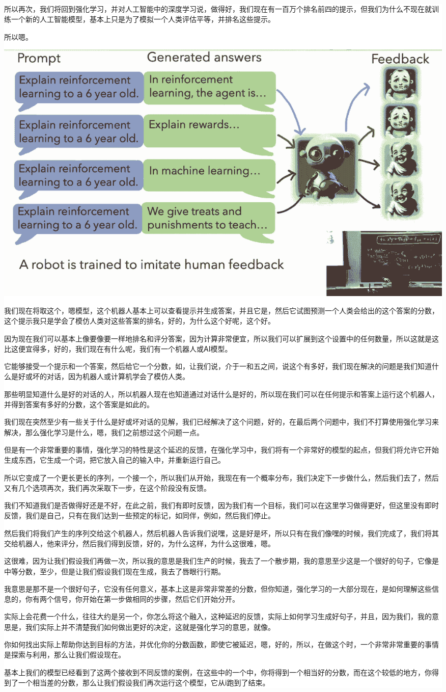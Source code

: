 所以再次，我们将回到强化学习，并对人工智能中的深度学习说，做得好，我们现在有一百万个排名前四的提示，但我们为什么不现在就训练一个新的人工智能模型，基本上只是为了模拟一个人类评估平等，并排名这些提示。

所以嗯。

![](img/49e643b6610970ad9503cdb27304c250_51.png)

我们现在将取这个，嗯模型，这个机器人基本上可以查看提示并生成答案，并且它是，然后它试图预测一个人类会给出的这个答案的分数，这个提示我只是学会了模仿人类对这些答案的排名，好的，为什么这个好呢，这个好。

因为现在我们可以基本上像要像要一样地排名和评分答案，因为计算非常便宜，所以我们可以扩展到这个设置中的任何数量，所以这就是这比这便宜得多，好的，我们现在有什么呢，我们有一个机器人或AI模型。

它能够接受一个提示和一个答案，然后给它一个分数，如，让我们说，介于一和五之间，说这个有多好，我们现在解决的问题是我们知道什么是好或坏的对话，因为机器人或计算机学会了模仿人类。

那些明显知道什么是好的对话的人，所以机器人现在也知道通过对话什么是好的，所以现在我们可以在任何提示和答案上运行这个机器人，并得到答案有多好的分数，这个答案是如此的。

我们现在突然至少有一些关于什么是好或坏对话的见解，我们已经解决了这个问题，好的，在最后两个问题中，我们不打算使用强化学习来解决，那么强化学习是什么，嗯，我们之前想过这个问题一点。

但是有一个非常重要的事情，强化学习的特性是这个延迟的反馈，在强化学习中，我们将有一个非常好的模型的起点，但我们将允许它开始生成东西，它生成一个词，把它放入自己的输入中，并重新运行自己。

所以它变成了一个更长更长的序列，一个接一个，所以我们从开始，我现在有一个概率分布，我们决定下一步做什么，然后我们去了，然后又有几个选项再次，我们再次采取下一步，在这个阶段没有反馈。

我们不知道我们是否做得好还是不好，在此之前，我们有即时反馈，因为我们有一个目标，我们可以在这里学习做得更好，但这里没有即时反馈，我们是自己，只有在我们达到一些预定的标记，如同伴，例如，然后我们停止。

然后我们将我们产生的序列交给这个机器人，然后机器人告诉我们说嘿，这是好是坏，所以只有在我们像嘿的时候，我们完成了，我们将其交给机器人，他来评分，然后我们得到反馈，好的，为什么这样，为什么这很难，嗯。

这很难，因为让我们假设我们再做一次，所以我的意思是我们生产的时候，我去了一个散步期，我的意思至少这是一个很好的句子，它像是中等分数，至少，但是让我们假设我们现在生成，我去了唇眼行行期。

我意思是那不是一个很好句子，它没有任何意义，基本上这是非常非常差的分数，但你知道，强化学习的一大部分现在，是如何理解这些信息的，你有两个信号，你开始在第一步做相同的步骤，然后它们开始分开。

实际上会花费一个什么，往往大约是另一个，你怎么将这个融入，这种延迟的反馈，实际上如何学习生成好句子，并且，因为我们，我的意思是，我们实际上并不清楚我们如何做出更好的决定，这就是强化学习的意思，就像。

你如何找出实际上帮助你达到目标的方法，并优化你的分数函数，即使它被延迟，嗯，好的，所以，在做这个时，一个非常非常重要的事情是探索与利用，那么让我们假设现在。

基本上我们的模型已经看到了这两个接收到不同反馈的案例，在这些中的一个中，你将得到一个相当好的分数，而在这个较低的地方，你得到了一个相当差的分数，那么让我们假设我们再次运行这个模型，它从i跑到了结束。
